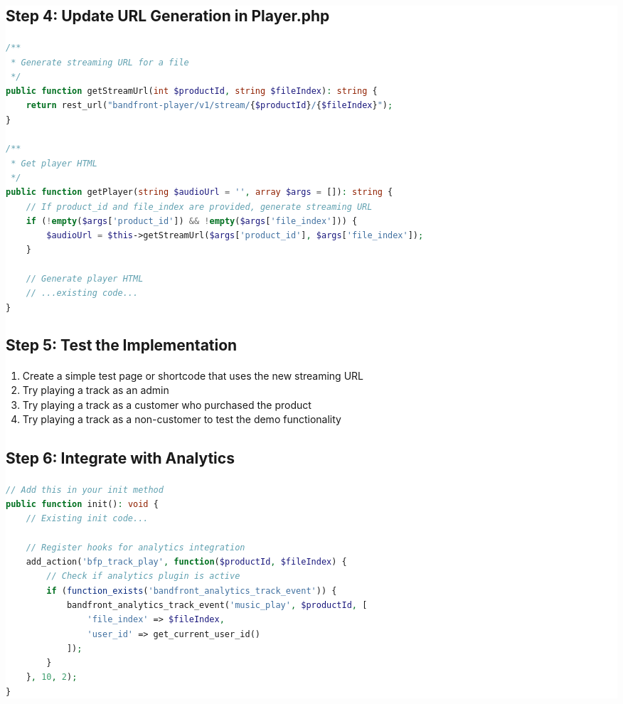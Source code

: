 ## Step 4: Update URL Generation in Player.php

```php
/**
 * Generate streaming URL for a file
 */
public function getStreamUrl(int $productId, string $fileIndex): string {
    return rest_url("bandfront-player/v1/stream/{$productId}/{$fileIndex}");
}

/**
 * Get player HTML
 */
public function getPlayer(string $audioUrl = '', array $args = []): string {
    // If product_id and file_index are provided, generate streaming URL
    if (!empty($args['product_id']) && !empty($args['file_index'])) {
        $audioUrl = $this->getStreamUrl($args['product_id'], $args['file_index']);
    }
    
    // Generate player HTML
    // ...existing code...
}
```

## Step 5: Test the Implementation

1. Create a simple test page or shortcode that uses the new streaming URL
2. Try playing a track as an admin
3. Try playing a track as a customer who purchased the product
4. Try playing a track as a non-customer to test the demo functionality

## Step 6: Integrate with Analytics

```php
// Add this in your init method
public function init(): void {
    // Existing init code...
    
    // Register hooks for analytics integration
    add_action('bfp_track_play', function($productId, $fileIndex) {
        // Check if analytics plugin is active
        if (function_exists('bandfront_analytics_track_event')) {
            bandfront_analytics_track_event('music_play', $productId, [
                'file_index' => $fileIndex,
                'user_id' => get_current_user_id()
            ]);
        }
    }, 10, 2);
}
```
